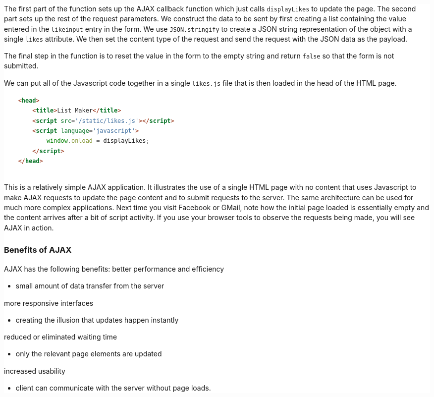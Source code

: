The first part of the function sets up the AJAX callback function which
just calls `displayLikes` to update the page. The second part sets up
the rest of the request parameters. We construct the data to be sent by
first creating a list containing the value entered in the `likeinput`
entry in the form. We use `JSON.stringify` to create a JSON string
representation of the object with a single `likes` attribute. We then
set the content type of the request and send the request with the JSON
data as the payload.

The final step in the function is to reset the value in the form to the
empty string and return `false` so that the form is not submitted.

We can put all of the Javascript code together in a single `likes.js`
file that is then loaded in the head of the HTML page.

```HTML
    <head>
        <title>List Maker</title>
        <script src='/static/likes.js'></script>
        <script language='javascript'>
            window.onload = displayLikes;
        </script>
    </head>
        
```

This is a relatively simple AJAX application. It illustrates the use of
a single HTML page with no content that uses Javascript to make AJAX
requests to update the page content and to submit requests to the
server. The same architecture can be used for much more complex
applications. Next time you visit Facebook or GMail, note how the
initial page loaded is essentially empty and the content arrives after a
bit of script activity. If you use your browser tools to observe the
requests being made, you will see AJAX in action.



<div class="slide">

### Benefits of AJAX

AJAX has the following benefits:
better performance and efficiency
-   small amount of data transfer from the server

more responsive interfaces
-   creating the illusion that updates happen instantly

reduced or eliminated waiting time
-   only the relevant page elements are updated

increased usability
-   client can communicate with the server without page loads.



<div class="slide">
